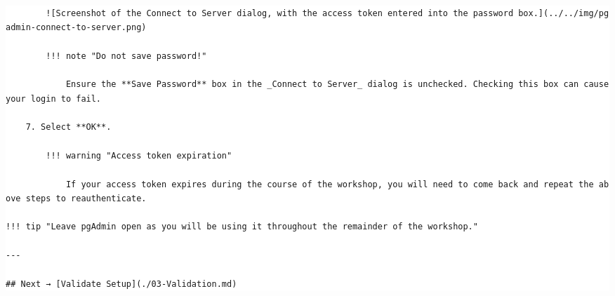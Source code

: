             ![Screenshot of the Connect to Server dialog, with the access token entered into the password box.](../../img/pgadmin-connect-to-server.png)

            !!! note "Do not save password!"

                Ensure the **Save Password** box in the _Connect to Server_ dialog is unchecked. Checking this box can cause your login to fail.

        7. Select **OK**.

            !!! warning "Access token expiration"

                If your access token expires during the course of the workshop, you will need to come back and repeat the above steps to reauthenticate.

    !!! tip "Leave pgAdmin open as you will be using it throughout the remainder of the workshop."

    ---

    ## Next → [Validate Setup](./03-Validation.md)
